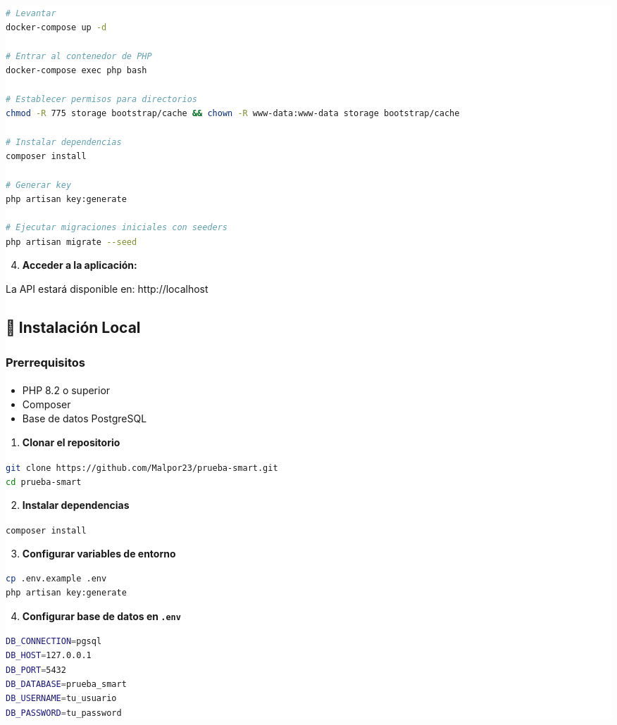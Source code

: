 ```bash
# Levantar
docker-compose up -d

# Entrar al contenedor de PHP
docker-compose exec php bash

# Establecer permisos para directorios
chmod -R 775 storage bootstrap/cache && chown -R www-data:www-data storage bootstrap/cache

# Instalar dependencias
composer install

# Generar key
php artisan key:generate

# Ejecutar migraciones iniciales con seeders
php artisan migrate --seed
```

4. **Acceder a la aplicación:**

La API estará disponible en: http://localhost

## 🔧 **Instalación Local**

### Prerrequisitos
- PHP 8.2 o superior
- Composer
- Base de datos PostgreSQL

1. **Clonar el repositorio**
```bash
git clone https://github.com/Malpor23/prueba-smart.git
cd prueba-smart
```

2. **Instalar dependencias**
```bash
composer install
```

3. **Configurar variables de entorno**
```bash
cp .env.example .env
php artisan key:generate
```

4. **Configurar base de datos en `.env`**
```bash
DB_CONNECTION=pgsql
DB_HOST=127.0.0.1
DB_PORT=5432
DB_DATABASE=prueba_smart
DB_USERNAME=tu_usuario
DB_PASSWORD=tu_password
```
